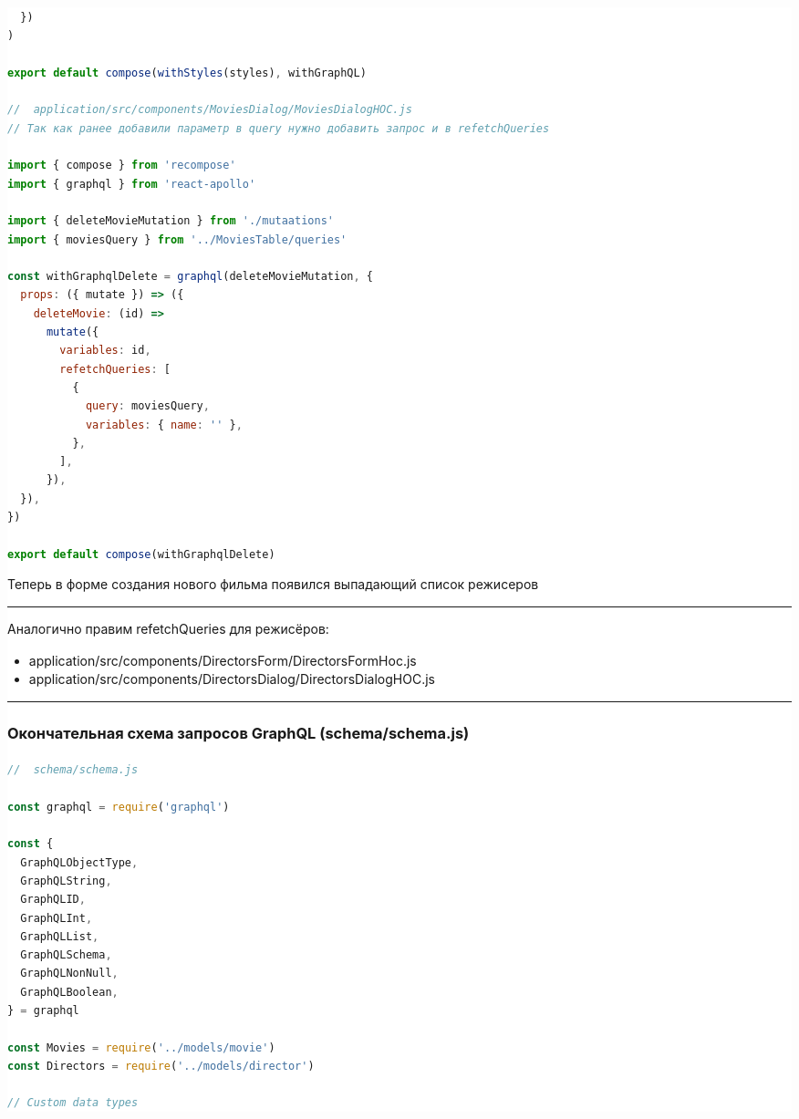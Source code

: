 ```js
  })
)

export default compose(withStyles(styles), withGraphQL)

//  application/src/components/MoviesDialog/MoviesDialogHOC.js
// Так как ранее добавили параметр в query нужно добавить запрос и в refetchQueries

import { compose } from 'recompose'
import { graphql } from 'react-apollo'

import { deleteMovieMutation } from './mutaations'
import { moviesQuery } from '../MoviesTable/queries'

const withGraphqlDelete = graphql(deleteMovieMutation, {
  props: ({ mutate }) => ({
    deleteMovie: (id) =>
      mutate({
        variables: id,
        refetchQueries: [
          {
            query: moviesQuery,
            variables: { name: '' },
          },
        ],
      }),
  }),
})

export default compose(withGraphqlDelete)
```

Теперь в форме создания нового фильма появился выпадающий список режисеров

---

Аналогично правим refetchQueries для режисёров:

- application/src/components/DirectorsForm/DirectorsFormHoc.js
- application/src/components/DirectorsDialog/DirectorsDialogHOC.js

---

### Окончательная схема запросов GraphQL (schema/schema.js)

```js
//  schema/schema.js

const graphql = require('graphql')

const {
  GraphQLObjectType,
  GraphQLString,
  GraphQLID,
  GraphQLInt,
  GraphQLList,
  GraphQLSchema,
  GraphQLNonNull,
  GraphQLBoolean,
} = graphql

const Movies = require('../models/movie')
const Directors = require('../models/director')

// Custom data types
```